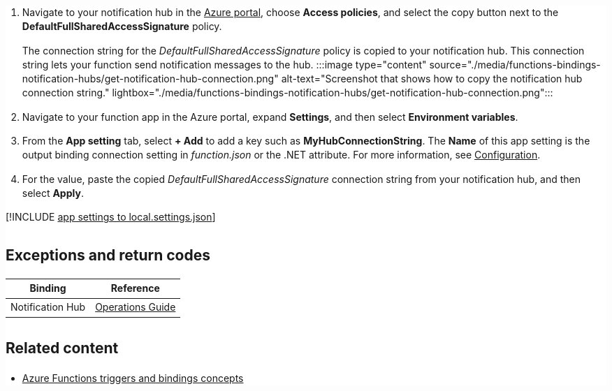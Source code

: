 1. Navigate to your notification hub in the [Azure portal](https://portal.azure.com), choose **Access policies**, and select the copy button next to the **DefaultFullSharedAccessSignature** policy.

   The connection string for the *DefaultFullSharedAccessSignature* policy is copied to your notification hub. This connection string lets your function send notification messages to the hub.
   :::image type="content" source="./media/functions-bindings-notification-hubs/get-notification-hub-connection.png" alt-text="Screenshot that shows how to copy the notification hub connection string." lightbox="./media/functions-bindings-notification-hubs/get-notification-hub-connection.png":::

1. Navigate to your function app in the Azure portal, expand **Settings**, and then select **Environment variables**.

1. From the **App setting** tab, select **+ Add** to add a key such as **MyHubConnectionString**. The **Name** of this app setting is the output binding connection setting in *function.json* or the .NET attribute. For more information, see [Configuration](#configuration).

1. For the value, paste the copied *DefaultFullSharedAccessSignature* connection string from your notification hub, and then select **Apply**.

[!INCLUDE [app settings to local.settings.json](../../includes/functions-app-settings-local.md)]

## Exceptions and return codes

| Binding | Reference |
|---|---|
| Notification Hub | [Operations Guide](/rest/api/notificationhubs/) |

## Related content

* [Azure Functions triggers and bindings concepts](functions-triggers-bindings.md)
